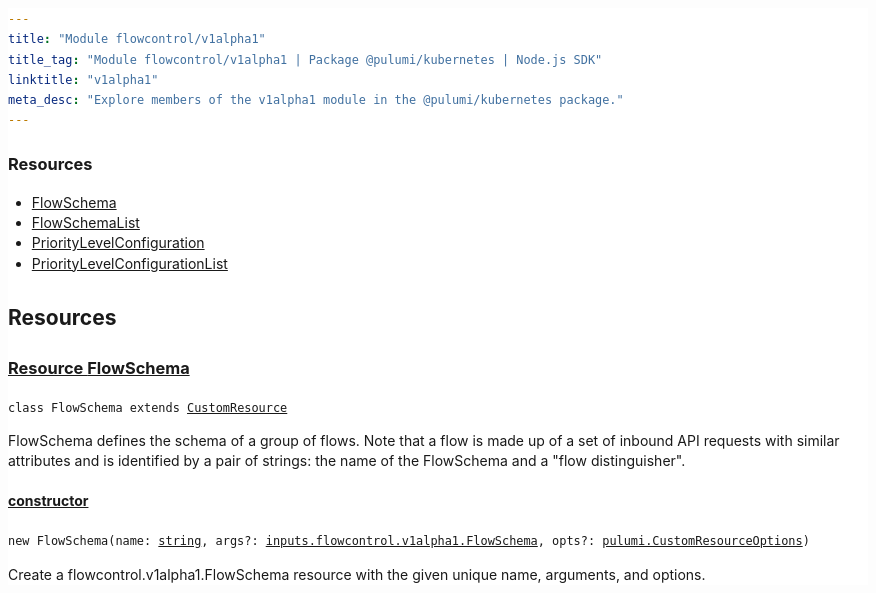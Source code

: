 ```yaml
---
title: "Module flowcontrol/v1alpha1"
title_tag: "Module flowcontrol/v1alpha1 | Package @pulumi/kubernetes | Node.js SDK"
linktitle: "v1alpha1"
meta_desc: "Explore members of the v1alpha1 module in the @pulumi/kubernetes package."
---
```








<h3>Resources</h3>
<ul class="api">
    <li><a href="#FlowSchema"><span class="symbol resource"></span>FlowSchema</a></li>
    <li><a href="#FlowSchemaList"><span class="symbol resource"></span>FlowSchemaList</a></li>
    <li><a href="#PriorityLevelConfiguration"><span class="symbol resource"></span>PriorityLevelConfiguration</a></li>
    <li><a href="#PriorityLevelConfigurationList"><span class="symbol resource"></span>PriorityLevelConfigurationList</a></li>
</ul>




<h2 id="resources">Resources</h2>
<h3 class="pdoc-module-header" id="FlowSchema" data-link-title="FlowSchema">
    <a href="https://github.com/pulumi/pulumi-kubernetes/blob/4230f901abc21569bcf4071a152f3638a9f1a25b/sdk/nodejs/flowcontrol/v1alpha1/FlowSchema.ts#L15">
        Resource <strong>FlowSchema</strong>
    </a>
</h3>

<pre class="highlight"><code><span class='kr'>class</span> <span class='nx'>FlowSchema</span> <span class='kr'>extends</span> <a href='/docs/reference/pkg/nodejs/pulumi/pulumi/#CustomResource'>CustomResource</a></code></pre>

FlowSchema defines the schema of a group of flows. Note that a flow is made up of a set of
inbound API requests with similar attributes and is identified by a pair of strings: the name
of the FlowSchema and a "flow distinguisher".

<h4 class="pdoc-member-header" id="FlowSchema-constructor">
<a class="pdoc-child-name" href="https://github.com/pulumi/pulumi-kubernetes/blob/4230f901abc21569bcf4071a152f3638a9f1a25b/sdk/nodejs/flowcontrol/v1alpha1/FlowSchema.ts#L78"> <b>constructor</b></a>
</h4>


<pre class="highlight"><code><span class='kd'></span><span class='kd'>new</span> FlowSchema(name: <span class='kd'><a href='https://developer.mozilla.org/en-US/docs/Web/JavaScript/Reference/Global_Objects/String'>string</a></span>, args?: <a href='/docs/reference/pkg/nodejs/pulumi/kubernetes/types/input/#FlowSchema'>inputs.flowcontrol.v1alpha1.FlowSchema</a>, opts?: <a href='/docs/reference/pkg/nodejs/pulumi/pulumi/#CustomResourceOptions'>pulumi.CustomResourceOptions</a>)</code></pre>


Create a flowcontrol.v1alpha1.FlowSchema resource with the given unique name, arguments, and options.
